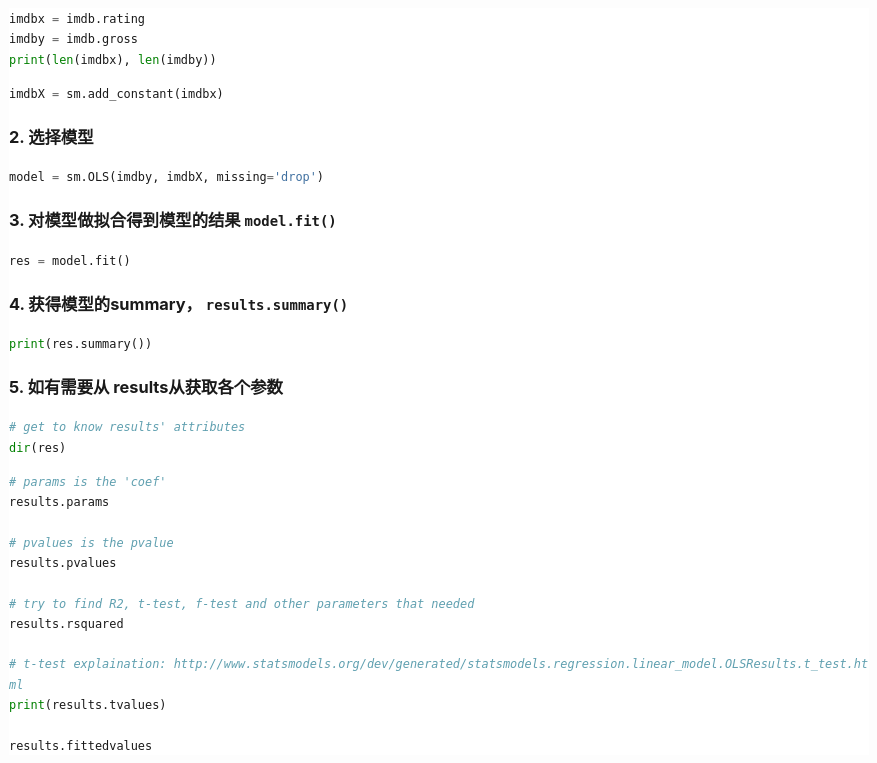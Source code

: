 
```python
imdbx = imdb.rating
imdby = imdb.gross
print(len(imdbx), len(imdby))
```


```python
imdbX = sm.add_constant(imdbx)
```

### 2. 选择模型


```python
model = sm.OLS(imdby, imdbX, missing='drop')
```

### 3. 对模型做拟合得到模型的结果 ``model.fit()``


```python
res = model.fit()
```

### 4. 获得模型的summary， ``results.summary()``


```python
print(res.summary())
```

### 5. 如有需要从 results从获取各个参数


```python
# get to know results' attributes
dir(res)
```


```python
# params is the 'coef'
results.params

# pvalues is the pvalue
results.pvalues

# try to find R2, t-test, f-test and other parameters that needed
results.rsquared

# t-test explaination: http://www.statsmodels.org/dev/generated/statsmodels.regression.linear_model.OLSResults.t_test.html
print(results.tvalues)

results.fittedvalues


```
